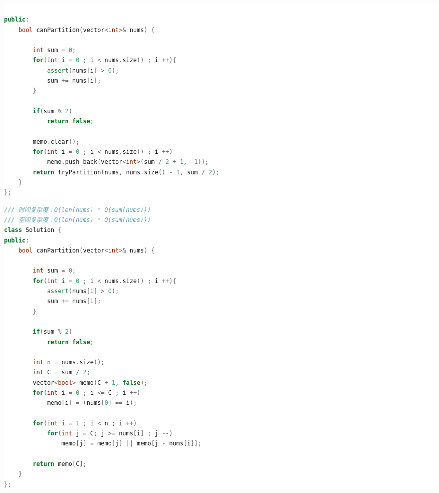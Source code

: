 ```cpp

public:
    bool canPartition(vector<int>& nums) {

        int sum = 0;
        for(int i = 0 ; i < nums.size() ; i ++){
            assert(nums[i] > 0);
            sum += nums[i];
        }

        if(sum % 2)
            return false;

        memo.clear();
        for(int i = 0 ; i < nums.size() ; i ++)
            memo.push_back(vector<int>(sum / 2 + 1, -1));
        return tryPartition(nums, nums.size() - 1, sum / 2);
    }
};
```

```cpp
/// 时间复杂度：O(len(nums) * O(sum(nums)))
/// 空间复杂度：O(len(nums) * O(sum(nums)))
class Solution {
public:
    bool canPartition(vector<int>& nums) {

        int sum = 0;
        for(int i = 0 ; i < nums.size() ; i ++){
            assert(nums[i] > 0);
            sum += nums[i];
        }

        if(sum % 2)
            return false;

        int n = nums.size();
        int C = sum / 2;
        vector<bool> memo(C + 1, false);
        for(int i = 0 ; i <= C ; i ++)
            memo[i] = (nums[0] == i);

        for(int i = 1 ; i < n ; i ++)
            for(int j = C; j >= nums[i] ; j --)
                memo[j] = memo[j] || memo[j - nums[i]];

        return memo[C];
    }
};
```
